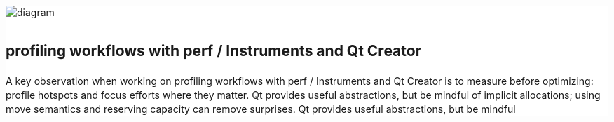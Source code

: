 
![diagram](https://picsum.photos/seed/NaN/1200/600)


## profiling workflows with perf / Instruments and Qt Creator


A key observation when working on profiling workflows with perf / Instruments and Qt Creator is to measure before optimizing: profile hotspots and focus efforts where they matter. Qt provides useful abstractions, but be mindful of implicit allocations; using move semantics and reserving capacity can remove surprises. Qt provides useful abstractions, but be mindful